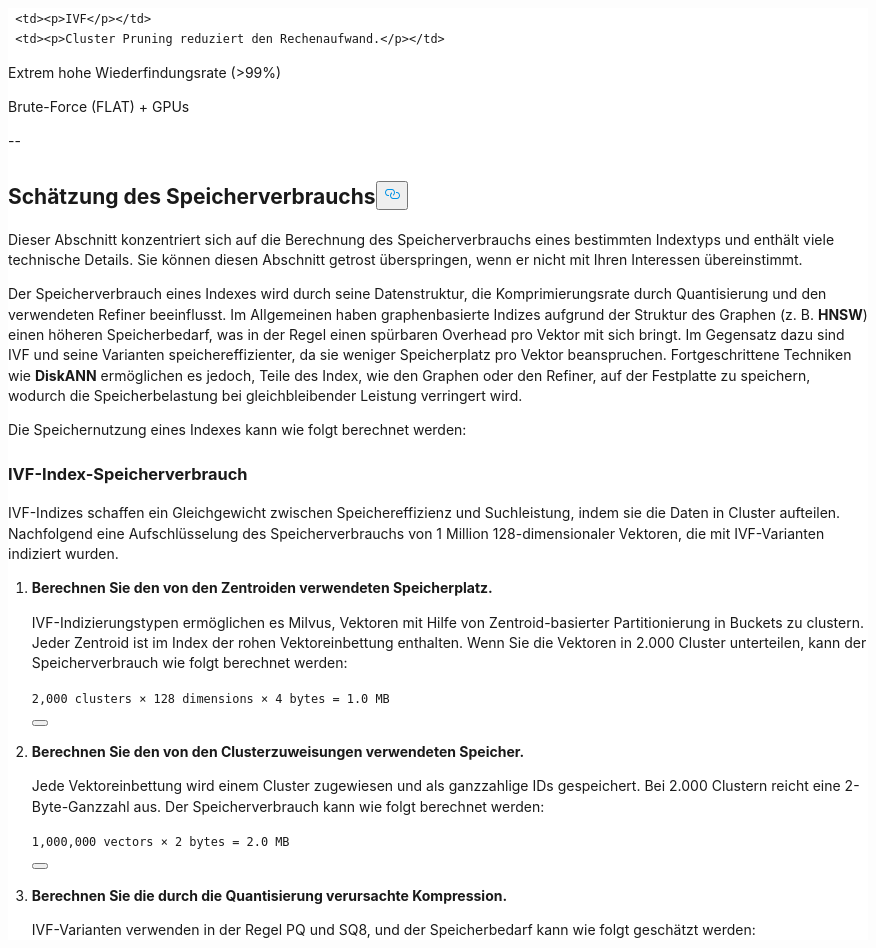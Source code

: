      <td><p>IVF</p></td>
     <td><p>Cluster Pruning reduziert den Rechenaufwand.</p></td>
   </tr>
   <tr>
     <td><p>Extrem hohe Wiederfindungsrate (&gt;99%)</p></td>
     <td><p>Brute-Force (FLAT) + GPUs</p></td>
     <td><p>--</p></td>
   </tr>
</table>
<h2 id="Memory-usage-estimation" class="common-anchor-header">Schätzung des Speicherverbrauchs<button data-href="#Memory-usage-estimation" class="anchor-icon" translate="no">
      <svg translate="no"
        aria-hidden="true"
        focusable="false"
        height="20"
        version="1.1"
        viewBox="0 0 16 16"
        width="16"
      >
        <path
          fill="#0092E4"
          fill-rule="evenodd"
          d="M4 9h1v1H4c-1.5 0-3-1.69-3-3.5S2.55 3 4 3h4c1.45 0 3 1.69 3 3.5 0 1.41-.91 2.72-2 3.25V8.59c.58-.45 1-1.27 1-2.09C10 5.22 8.98 4 8 4H4c-.98 0-2 1.22-2 2.5S3 9 4 9zm9-3h-1v1h1c1 0 2 1.22 2 2.5S13.98 12 13 12H9c-.98 0-2-1.22-2-2.5 0-.83.42-1.64 1-2.09V6.25c-1.09.53-2 1.84-2 3.25C6 11.31 7.55 13 9 13h4c1.45 0 3-1.69 3-3.5S14.5 6 13 6z"
        ></path>
      </svg>
    </button></h2><div class="alert note">
<p>Dieser Abschnitt konzentriert sich auf die Berechnung des Speicherverbrauchs eines bestimmten Indextyps und enthält viele technische Details. Sie können diesen Abschnitt getrost überspringen, wenn er nicht mit Ihren Interessen übereinstimmt.</p>
</div>
<p>Der Speicherverbrauch eines Indexes wird durch seine Datenstruktur, die Komprimierungsrate durch Quantisierung und den verwendeten Refiner beeinflusst. Im Allgemeinen haben graphenbasierte Indizes aufgrund der Struktur des Graphen (z. B. <strong>HNSW</strong>) einen höheren Speicherbedarf, was in der Regel einen spürbaren Overhead pro Vektor mit sich bringt. Im Gegensatz dazu sind IVF und seine Varianten speichereffizienter, da sie weniger Speicherplatz pro Vektor beanspruchen. Fortgeschrittene Techniken wie <strong>DiskANN</strong> ermöglichen es jedoch, Teile des Index, wie den Graphen oder den Refiner, auf der Festplatte zu speichern, wodurch die Speicherbelastung bei gleichbleibender Leistung verringert wird.</p>
<p>Die Speichernutzung eines Indexes kann wie folgt berechnet werden:</p>
<h3 id="IVF-index-memory-usage" class="common-anchor-header">IVF-Index-Speicherverbrauch</h3><p>IVF-Indizes schaffen ein Gleichgewicht zwischen Speichereffizienz und Suchleistung, indem sie die Daten in Cluster aufteilen. Nachfolgend eine Aufschlüsselung des Speicherverbrauchs von 1 Million 128-dimensionaler Vektoren, die mit IVF-Varianten indiziert wurden.</p>
<ol>
<li><p><strong>Berechnen Sie den von den Zentroiden verwendeten Speicherplatz.</strong></p>
<p>IVF-Indizierungstypen ermöglichen es Milvus, Vektoren mit Hilfe von Zentroid-basierter Partitionierung in Buckets zu clustern. Jeder Zentroid ist im Index der rohen Vektoreinbettung enthalten. Wenn Sie die Vektoren in 2.000 Cluster unterteilen, kann der Speicherverbrauch wie folgt berechnet werden:</p>
<pre><code translate="no" class="language-plaintext">2,000 clusters × 128 dimensions × 4 bytes = 1.0 MB
<button class="copy-code-btn"></button></code></pre></li>
<li><p><strong>Berechnen Sie den von den Clusterzuweisungen verwendeten Speicher.</strong></p>
<p>Jede Vektoreinbettung wird einem Cluster zugewiesen und als ganzzahlige IDs gespeichert. Bei 2.000 Clustern reicht eine 2-Byte-Ganzzahl aus. Der Speicherverbrauch kann wie folgt berechnet werden:</p>
<pre><code translate="no" class="language-plaintext">1,000,000 vectors × 2 bytes = 2.0 MB
<button class="copy-code-btn"></button></code></pre></li>
<li><p><strong>Berechnen Sie die durch die Quantisierung verursachte Kompression.</strong></p>
<p>IVF-Varianten verwenden in der Regel PQ und SQ8, und der Speicherbedarf kann wie folgt geschätzt werden:</p>